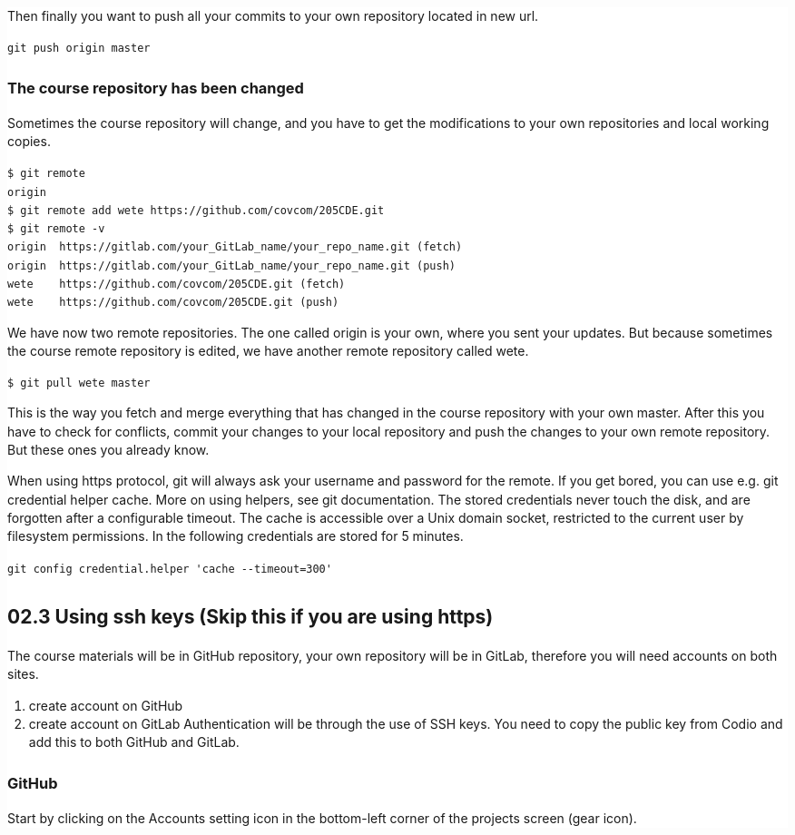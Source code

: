 Then finally you want to push all your commits to your own repository located in new url.

```
git push origin master
```

### The course repository has been changed

Sometimes the course repository will change, and you have to get the modifications to your own repositories and local working copies.

```
$ git remote
origin
$ git remote add wete https://github.com/covcom/205CDE.git
$ git remote -v
origin	https://gitlab.com/your_GitLab_name/your_repo_name.git (fetch)
origin	https://gitlab.com/your_GitLab_name/your_repo_name.git (push)
wete	https://github.com/covcom/205CDE.git (fetch)
wete	https://github.com/covcom/205CDE.git (push)
```

We have now two remote repositories. The one called origin is your own, where you sent your updates. But because sometimes the course remote repository is edited, we have another remote repository called wete.

```
$ git pull wete master
```

This is the way you fetch and merge everything that has changed in the course repository with your own master.
After this you have to check for conflicts, commit your changes to your local repository and push the changes to your own remote repository. But these ones you already know.

When using https protocol, git will always ask your username and password for the remote. If you get bored, you can use e.g. git credential helper cache. More on using helpers, see git documentation. The stored credentials never touch the disk, and are forgotten after a configurable timeout. The cache is accessible over a Unix domain socket, restricted to the current user by filesystem permissions. In the following credentials are stored for 5 minutes.

```
git config credential.helper 'cache --timeout=300'
```


## 02.3 Using ssh keys (Skip this if you are using https)

The course materials will be in GitHub repository, your own repository will be in GitLab, therefore you will need accounts on both sites.
1)	create account on GitHub
2)	create account on GitLab
Authentication will be through the use of SSH keys. You need to copy the public key from Codio and add this to both GitHub and GitLab.

### GitHub
Start by clicking on the Accounts setting icon in the bottom-left corner of the projects screen (gear icon).
